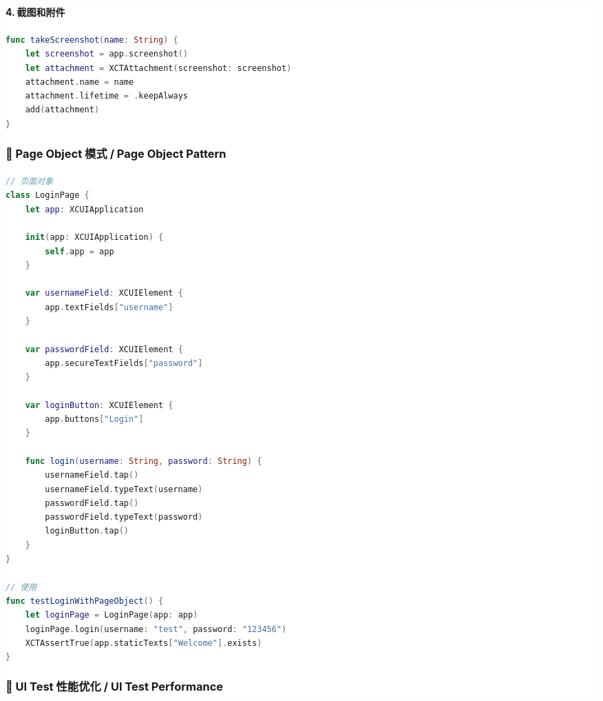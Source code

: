 #### 4. 截图和附件
```swift
func takeScreenshot(name: String) {
    let screenshot = app.screenshot()
    let attachment = XCTAttachment(screenshot: screenshot)
    attachment.name = name
    attachment.lifetime = .keepAlways
    add(attachment)
}
```

### 📝 Page Object 模式 / Page Object Pattern

```swift
// 页面对象
class LoginPage {
    let app: XCUIApplication
    
    init(app: XCUIApplication) {
        self.app = app
    }
    
    var usernameField: XCUIElement {
        app.textFields["username"]
    }
    
    var passwordField: XCUIElement {
        app.secureTextFields["password"]
    }
    
    var loginButton: XCUIElement {
        app.buttons["Login"]
    }
    
    func login(username: String, password: String) {
        usernameField.tap()
        usernameField.typeText(username)
        passwordField.tap()
        passwordField.typeText(password)
        loginButton.tap()
    }
}

// 使用
func testLoginWithPageObject() {
    let loginPage = LoginPage(app: app)
    loginPage.login(username: "test", password: "123456")
    XCTAssertTrue(app.staticTexts["Welcome"].exists)
}
```

### 🚀 UI Test 性能优化 / UI Test Performance
